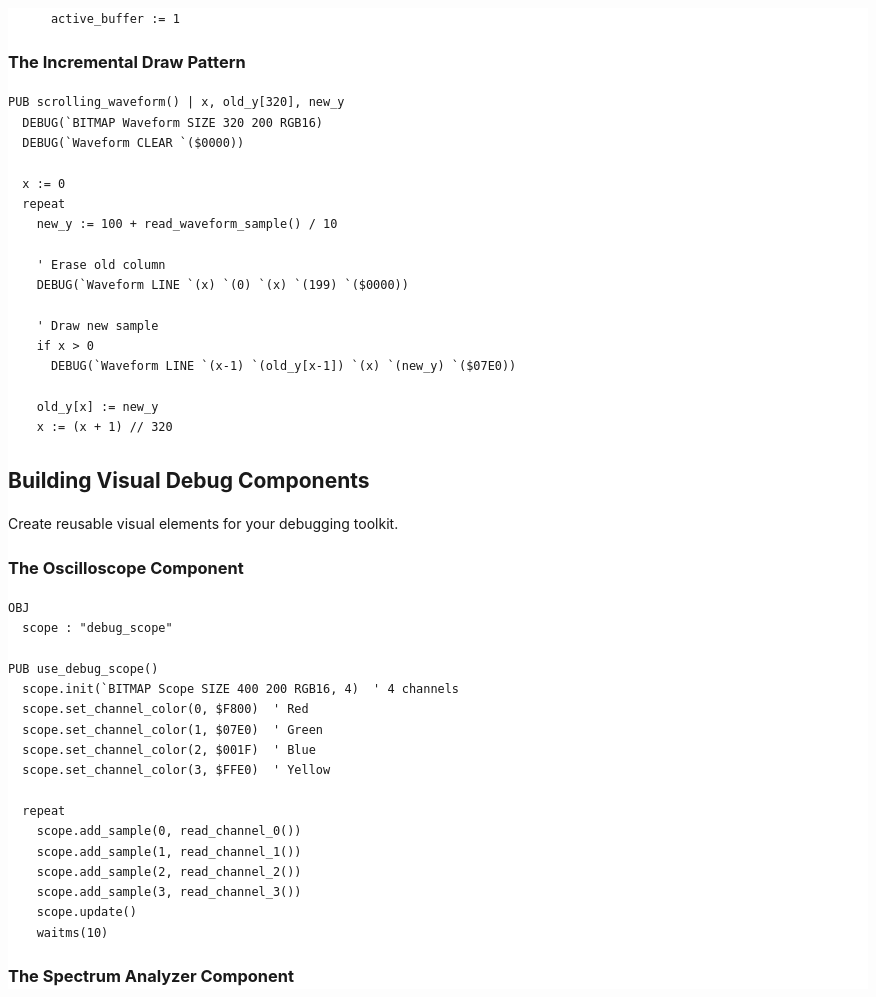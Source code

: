 ```spin2
      active_buffer := 1
```

### The Incremental Draw Pattern

```spin2
PUB scrolling_waveform() | x, old_y[320], new_y
  DEBUG(`BITMAP Waveform SIZE 320 200 RGB16)
  DEBUG(`Waveform CLEAR `($0000))
  
  x := 0
  repeat
    new_y := 100 + read_waveform_sample() / 10
    
    ' Erase old column
    DEBUG(`Waveform LINE `(x) `(0) `(x) `(199) `($0000))
    
    ' Draw new sample
    if x > 0
      DEBUG(`Waveform LINE `(x-1) `(old_y[x-1]) `(x) `(new_y) `($07E0))
    
    old_y[x] := new_y
    x := (x + 1) // 320
```

## Building Visual Debug Components

Create reusable visual elements for your debugging toolkit.

### The Oscilloscope Component

```spin2
OBJ
  scope : "debug_scope"
  
PUB use_debug_scope()
  scope.init(`BITMAP Scope SIZE 400 200 RGB16, 4)  ' 4 channels
  scope.set_channel_color(0, $F800)  ' Red
  scope.set_channel_color(1, $07E0)  ' Green
  scope.set_channel_color(2, $001F)  ' Blue
  scope.set_channel_color(3, $FFE0)  ' Yellow
  
  repeat
    scope.add_sample(0, read_channel_0())
    scope.add_sample(1, read_channel_1())
    scope.add_sample(2, read_channel_2())
    scope.add_sample(3, read_channel_3())
    scope.update()
    waitms(10)
```

### The Spectrum Analyzer Component
